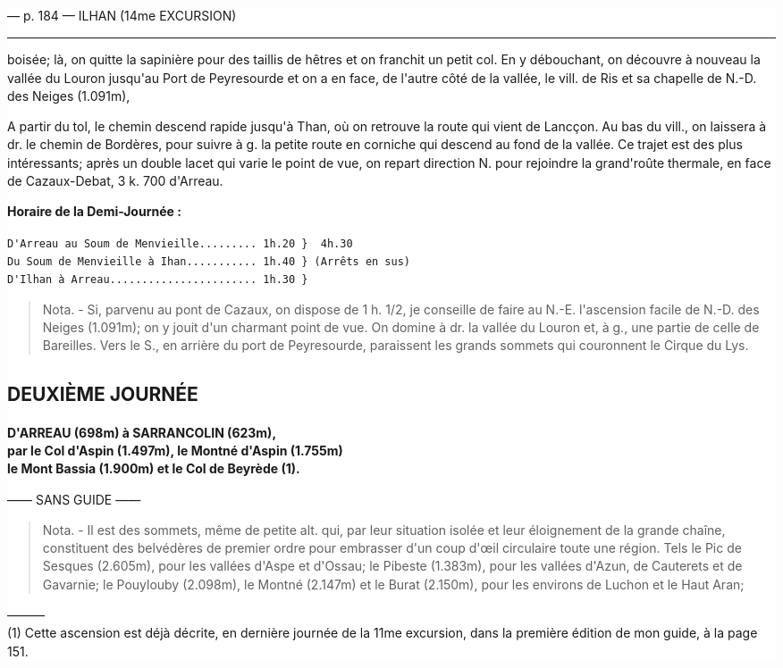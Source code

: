 — p. 184 — ILHAN (14me EXCURSION)

****

boisée; là, on quitte la sapinière pour des taillis de hêtres et on
franchit un petit col. En y débouchant, on découvre à nouveau
la vallée du Louron jusqu'au Port de Peyresourde et on a en face,
de l'autre côté de la vallée, le vill. de Ris et sa chapelle de N.-D.
des Neiges (1.091m),

A partir du tol, le chemin descend rapide jusqu'à Than, où
on retrouve la route qui vient de Lancçon. Au bas du vill., on laissera 
à dr. le chemin de Bordères, pour suivre à g. la petite route
en corniche qui descend au fond de la vallée. Ce trajet est des
plus intéressants; après un double lacet qui varie le point de vue,
on repart direction N. pour rejoindre la grand'roûte thermale, en
face de Cazaux-Debat, 3 k. 700 d'Arreau.

__Horaire de la Demi-Journée :__
```
D'Arreau au Soum de Menvieille......... 1h.20 }  4h.30
Du Soum de Menvieille à Ihan........... 1h.40 } (Arrêts en sus)
D'Ilhan à Arreau....................... 1h.30 }
```

> Nota. - Si, parvenu au pont de Cazaux, on dispose de
1 h. 1/2, je conseille de faire au N.-E. l'ascension facile de
N.-D. des Neiges (1.091m); on y jouit d'un charmant point de
vue. On domine à dr. la vallée du Louron et, à g., une partie
de celle de Bareilles. Vers le S., en arrière du port de Peyresourde, 
paraissent les grands sommets qui couronnent le Cirque 
du Lys.

## DEUXIÈME JOURNÉE

__D'ARREAU (698m) à SARRANCOLIN (623m),__<br>
__par le Col d'Aspin (1.497m), le Montné d'Aspin (1.755m)__<br>
__le Mont Bassia (1.900m) et le Col de Beyrède (1).__

—— SANS GUIDE ——

> Nota. - Il est des sommets, même de petite alt. qui, par
leur situation isolée et leur éloignement de la grande chaîne,
constituent des belvédères de premier ordre pour embrasser
d'un coup d'œil circulaire toute une région. Tels le Pic de
Sesques (2.605m), pour les vallées d'Aspe et d'Ossau; le Pibeste 
(1.383m), pour les vallées d'Azun, de Cauterets et de
Gavarnie; le Pouylouby (2.098m), le Montné (2.147m) et le
Burat (2.150m), pour les environs de Luchon et le Haut Aran;

———<br>
(1) Cette ascension est déjà décrite, en dernière journée de la
11me excursion, dans la première édition de mon guide, à la page 151.

<div class="page"></div>
